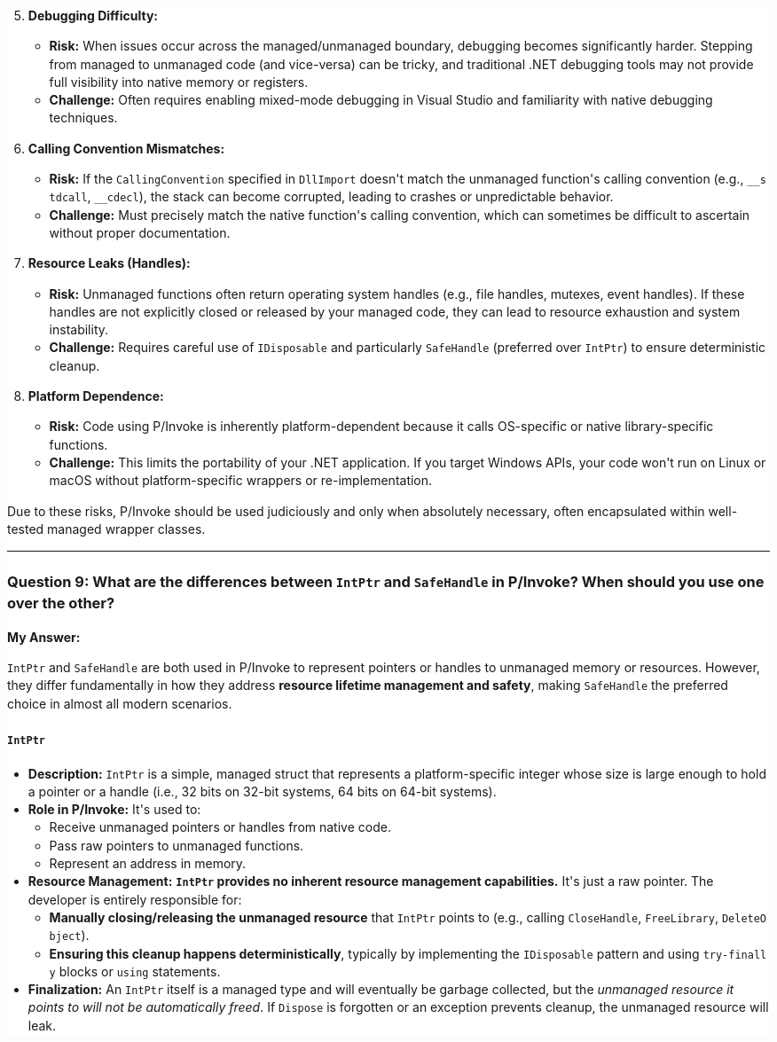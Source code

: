 5.  **Debugging Difficulty:**

      * **Risk:** When issues occur across the managed/unmanaged boundary, debugging becomes significantly harder. Stepping from managed to unmanaged code (and vice-versa) can be tricky, and traditional .NET debugging tools may not provide full visibility into native memory or registers.
      * **Challenge:** Often requires enabling mixed-mode debugging in Visual Studio and familiarity with native debugging techniques.

6.  **Calling Convention Mismatches:**

      * **Risk:** If the `CallingConvention` specified in `DllImport` doesn't match the unmanaged function's calling convention (e.g., `__stdcall`, `__cdecl`), the stack can become corrupted, leading to crashes or unpredictable behavior.
      * **Challenge:** Must precisely match the native function's calling convention, which can sometimes be difficult to ascertain without proper documentation.

7.  **Resource Leaks (Handles):**

      * **Risk:** Unmanaged functions often return operating system handles (e.g., file handles, mutexes, event handles). If these handles are not explicitly closed or released by your managed code, they can lead to resource exhaustion and system instability.
      * **Challenge:** Requires careful use of `IDisposable` and particularly `SafeHandle` (preferred over `IntPtr`) to ensure deterministic cleanup.

8.  **Platform Dependence:**

      * **Risk:** Code using P/Invoke is inherently platform-dependent because it calls OS-specific or native library-specific functions.
      * **Challenge:** This limits the portability of your .NET application. If you target Windows APIs, your code won't run on Linux or macOS without platform-specific wrappers or re-implementation.

Due to these risks, P/Invoke should be used judiciously and only when absolutely necessary, often encapsulated within well-tested managed wrapper classes.

-----

### Question 9: What are the differences between `IntPtr` and `SafeHandle` in P/Invoke? When should you use one over the other?

**My Answer:**

`IntPtr` and `SafeHandle` are both used in P/Invoke to represent pointers or handles to unmanaged memory or resources. However, they differ fundamentally in how they address **resource lifetime management and safety**, making `SafeHandle` the preferred choice in almost all modern scenarios.

#### `IntPtr`

  * **Description:** `IntPtr` is a simple, managed struct that represents a platform-specific integer whose size is large enough to hold a pointer or a handle (i.e., 32 bits on 32-bit systems, 64 bits on 64-bit systems).
  * **Role in P/Invoke:** It's used to:
      * Receive unmanaged pointers or handles from native code.
      * Pass raw pointers to unmanaged functions.
      * Represent an address in memory.
  * **Resource Management:** **`IntPtr` provides no inherent resource management capabilities.** It's just a raw pointer. The developer is entirely responsible for:
      * **Manually closing/releasing the unmanaged resource** that `IntPtr` points to (e.g., calling `CloseHandle`, `FreeLibrary`, `DeleteObject`).
      * **Ensuring this cleanup happens deterministically**, typically by implementing the `IDisposable` pattern and using `try-finally` blocks or `using` statements.
  * **Finalization:** An `IntPtr` itself is a managed type and will eventually be garbage collected, but the *unmanaged resource it points to will not be automatically freed*. If `Dispose` is forgotten or an exception prevents cleanup, the unmanaged resource will leak.
